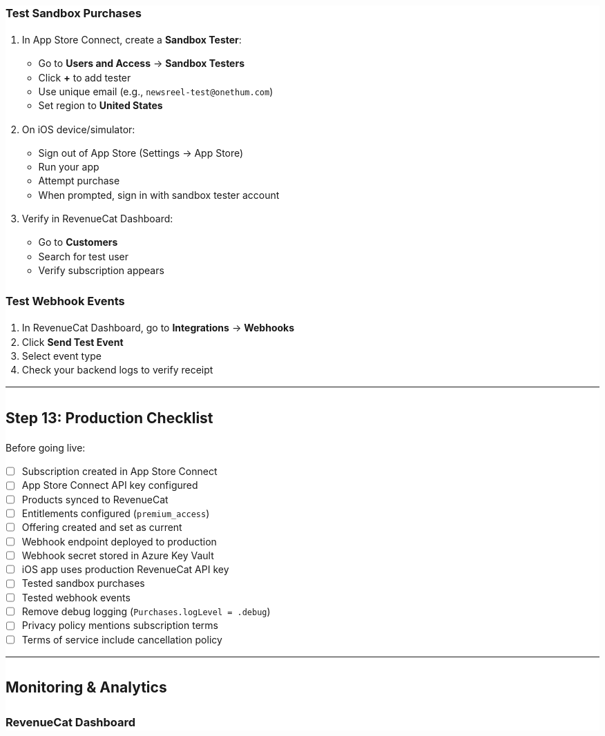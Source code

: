 ### Test Sandbox Purchases

1. In App Store Connect, create a **Sandbox Tester**:
   - Go to **Users and Access** → **Sandbox Testers**
   - Click **+** to add tester
   - Use unique email (e.g., `newsreel-test@onethum.com`)
   - Set region to **United States**

2. On iOS device/simulator:
   - Sign out of App Store (Settings → App Store)
   - Run your app
   - Attempt purchase
   - When prompted, sign in with sandbox tester account

3. Verify in RevenueCat Dashboard:
   - Go to **Customers**
   - Search for test user
   - Verify subscription appears

### Test Webhook Events

1. In RevenueCat Dashboard, go to **Integrations** → **Webhooks**
2. Click **Send Test Event**
3. Select event type
4. Check your backend logs to verify receipt

---

## Step 13: Production Checklist

Before going live:

- [ ] Subscription created in App Store Connect
- [ ] App Store Connect API key configured
- [ ] Products synced to RevenueCat
- [ ] Entitlements configured (`premium_access`)
- [ ] Offering created and set as current
- [ ] Webhook endpoint deployed to production
- [ ] Webhook secret stored in Azure Key Vault
- [ ] iOS app uses production RevenueCat API key
- [ ] Tested sandbox purchases
- [ ] Tested webhook events
- [ ] Remove debug logging (`Purchases.logLevel = .debug`)
- [ ] Privacy policy mentions subscription terms
- [ ] Terms of service include cancellation policy

---

## Monitoring & Analytics

### RevenueCat Dashboard
